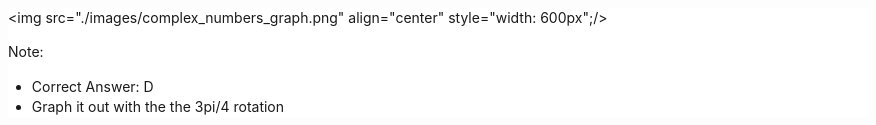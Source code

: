 <img src="./images/complex_numbers_graph.png" align="center" style="width: 600px";/>

Note:
* Correct Answer: D
* Graph it out with the the 3pi/4 rotation

</section>

<section data-markdown>
